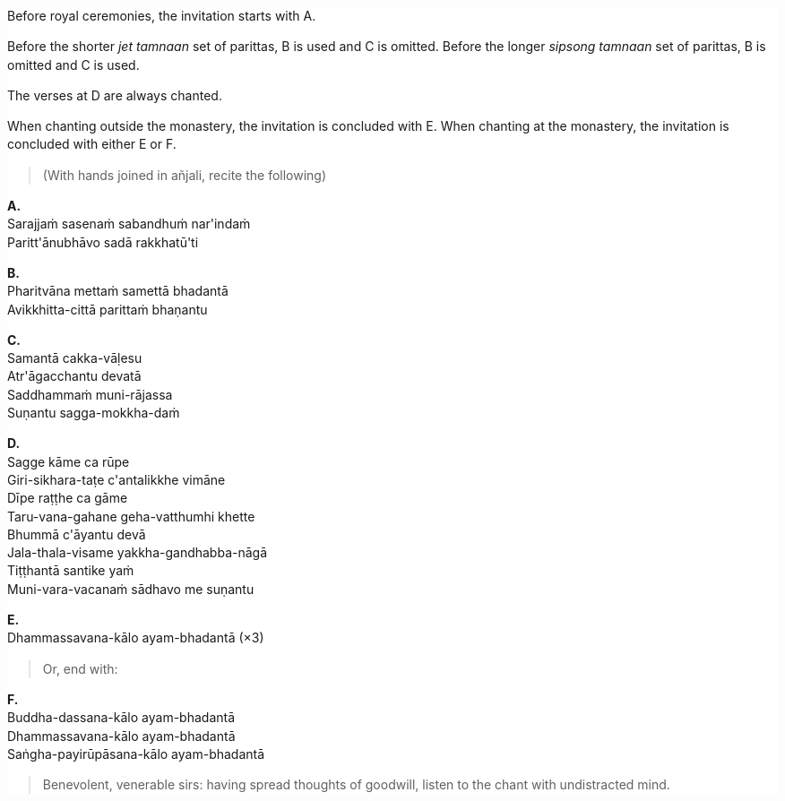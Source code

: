 Before royal ceremonies, the invitation starts with A.

Before the shorter *jet tamnaan* set of parittas, B is used and C is omitted.
Before the longer *sipsong tamnaan* set of parittas, B is omitted and C is used.

The verses at D are always chanted.

When chanting outside the monastery, the invitation is concluded with E. When
chanting at the monastery, the invitation is concluded with either E or F.

<div class="instr">

> (With hands joined in añjali, recite the following)

</div>

**A.**\
Sarajjaṁ sasenaṁ sabandhuṁ nar'indaṁ\
Paritt'ānubhāvo sadā rakkhatū'ti

**B.**\
Pharitvāna mettaṁ samettā bhadantā\
Avikkhitta-cittā parittaṁ bhaṇantu

**C.**\
Samantā cakka-vāḷesu\
Atr'āgacchantu devatā\
Saddhammaṁ muni-rājassa\
Suṇantu sagga-mokkha-daṁ

**D.**\
Sagge kāme ca rūpe\
Giri-sikhara-taṭe c'antalikkhe vimāne\
Dīpe raṭṭhe ca gāme\
Taru-vana-gahane geha-vatthumhi khette\
Bhummā c'āyantu devā\
Jala-thala-visame yakkha-gandhabba-nāgā\
Tiṭṭhantā santike yaṁ\
Muni-vara-vacanaṁ sādhavo me suṇantu

**E.**\
Dhammassavana-kālo ayam-bhadantā (×3)

<div class="instr">

> Or, end with:

</div>

**F.**\
Buddha-dassana-kālo ayam-bhadantā\
Dhammassavana-kālo ayam-bhadantā\
Saṅgha-payirūpāsana-kālo ayam-bhadantā

<div class="english">

> Benevolent, venerable sirs: having spread thoughts of goodwill, listen to the
> chant with undistracted mind.
